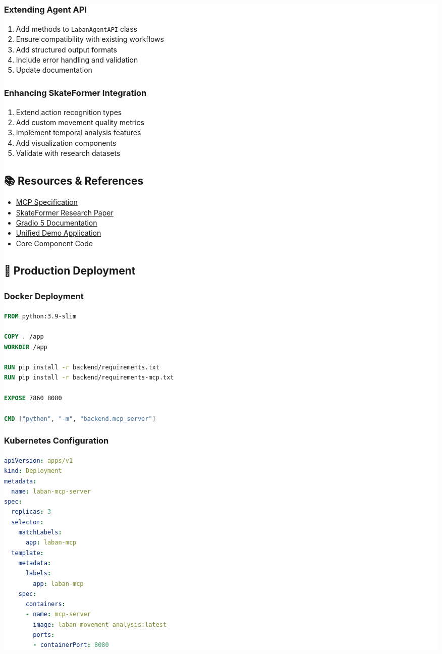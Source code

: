 ### Extending Agent API

1. Add methods to `LabanAgentAPI` class
2. Ensure compatibility with existing workflows
3. Add structured output formats
4. Include error handling and validation
5. Update documentation

### Enhancing SkateFormer Integration

1. Extend action recognition types
2. Add custom movement quality metrics  
3. Implement temporal analysis features
4. Add visualization components
5. Validate with research datasets

## 📚 Resources & References

- [MCP Specification](https://github.com/anthropics/mcp)
- [SkateFormer Research Paper](https://kaist-viclab.github.io/SkateFormer_site/)
- [Gradio 5 Documentation](https://www.gradio.app/docs)
- [Unified Demo Application](demo/app.py)
- [Core Component Code](backend/gradio_labanmovementanalysis/)

## 🎯 Production Deployment

### Docker Deployment

```dockerfile
FROM python:3.9-slim

COPY . /app
WORKDIR /app

RUN pip install -r backend/requirements.txt
RUN pip install -r backend/requirements-mcp.txt

EXPOSE 7860 8080

CMD ["python", "-m", "backend.mcp_server"]
```

### Kubernetes Configuration

```yaml
apiVersion: apps/v1
kind: Deployment
metadata:
  name: laban-mcp-server
spec:
  replicas: 3
  selector:
    matchLabels:
      app: laban-mcp
  template:
    metadata:
      labels:
        app: laban-mcp
    spec:
      containers:
      - name: mcp-server
        image: laban-movement-analysis:latest
        ports:
        - containerPort: 8080
```